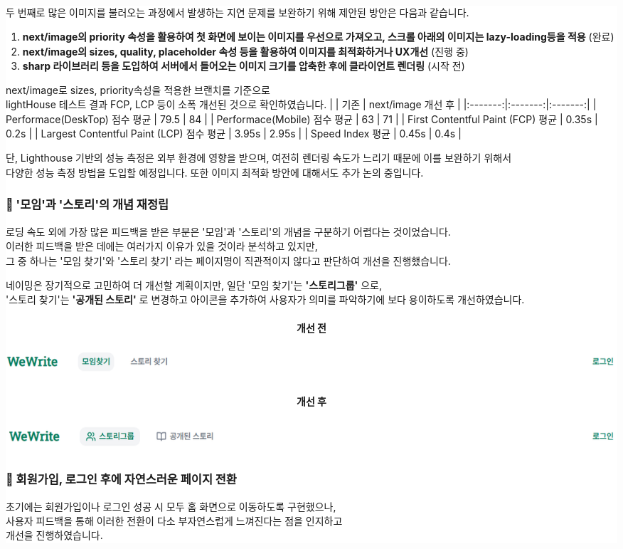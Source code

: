 두 번째로 많은 이미지를 불러오는 과정에서 발생하는 지연 문제를 보완하기 위해 제안된 방안은 다음과 같습니다.

1. **next/image의 priority 속성을 활용하여 첫 화면에 보이는 이미지를 우선으로 가져오고, 스크롤 아래의 이미지는 lazy-loading등을 적용** (완료)
2. **next/image의 sizes, quality, placeholder 속성 등을 활용하여 이미지를 최적화하거나 UX개선** (진행 중)
3. **sharp 라이브러리 등을 도입하여 서버에서 들어오는 이미지 크기를 압축한 후에 클라이언트 렌더링** (시작 전)

next/image로 sizes, priority속성을 적용한 브랜치를 기준으로  
lightHouse 테스트 결과 FCP, LCP 등이 소폭 개선된 것으로 확인하였습니다.
| | 기존 | next/image 개선 후 |
|:-------:|:-------:|:-------:|
| Performace(DeskTop) 점수 평균 | 79.5 | 84 |
| Performace(Mobile) 점수 평균 | 63 | 71 |
| First Contentful Paint (FCP) 평균 | 0.35s | 0.2s |
| Largest Contentful Paint (LCP) 점수 평균 | 3.95s | 2.95s |
| Speed Index 평균 | 0.45s | 0.4s |

단, Lighthouse 기반의 성능 측정은 외부 환경에 영향을 받으며, 여전히 렌더링 속도가 느리기 때문에 이를 보완하기 위해서  
다양한 성능 측정 방법을 도입할 예정입니다. 또한 이미지 최적화 방안에 대해서도 추가 논의 중입니다.

### 🔨 '모임'과 '스토리'의 개념 재정립

로딩 속도 외에 가장 많은 피드백을 받은 부분은 '모임'과 '스토리'의 개념을 구분하기 어렵다는 것이었습니다.  
이러한 피드백을 받은 데에는 여러가지 이유가 있을 것이라 분석하고 있지만,  
그 중 하나는 '모임 찾기'와 '스토리 찾기' 라는 페이지명이 직관적이지 않다고 판단하여 개선을 진행했습니다.

네이밍은 장기적으로 고민하여 더 개선할 계획이지만, 일단 '모임 찾기'는 **'스토리그룹'** 으로,  
'스토리 찾기'는 **'공개된 스토리'** 로 변경하고 아이콘을 추가하여 사용자가 의미를 파악하기에 보다 용이하도록 개선하였습니다.

<div style="text-align: center;">
  <div>
  <h4>개선 전</h4>
    <img src="https://raw.githubusercontent.com/we-write/frontend/590a176fb99cb217f75b4184e26e8ddbe5cf7412/public/assets/images/ReadMe-GnbBefore.PNG" width="100%" />
  </div>
  <div>
    <h4>개선 후</h4>
    <img src="https://raw.githubusercontent.com/we-write/frontend/590a176fb99cb217f75b4184e26e8ddbe5cf7412/public/assets/images/ReadMe-GnbAfter.PNG" width="100%" />
  </div>
</div>

### 🌊 회원가입, 로그인 후에 자연스러운 페이지 전환

초기에는 회원가입이나 로그인 성공 시 모두 홈 화면으로 이동하도록 구현했으나,  
사용자 피드백을 통해 이러한 전환이 다소 부자연스럽게 느껴진다는 점을 인지하고  
개선을 진행하였습니다.
